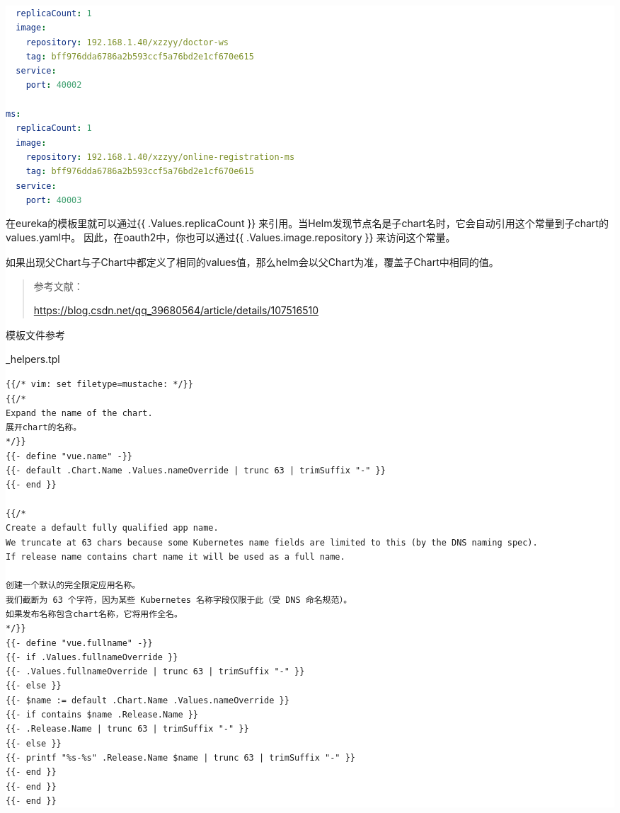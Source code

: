 ```yaml
  replicaCount: 1
  image:
    repository: 192.168.1.40/xzzyy/doctor-ws
    tag: bff976dda6786a2b593ccf5a76bd2e1cf670e615
  service:
    port: 40002

ms:
  replicaCount: 1
  image:
    repository: 192.168.1.40/xzzyy/online-registration-ms
    tag: bff976dda6786a2b593ccf5a76bd2e1cf670e615
  service:
    port: 40003
```



在eureka的模板里就可以通过{{ .Values.replicaCount }} 来引用。当Helm发现节点名是子chart名时，它会自动引用这个常量到子chart的values.yaml中。
因此，在oauth2中，你也可以通过{{ .Values.image.repository }} 来访问这个常量。

如果出现父Chart与子Chart中都定义了相同的values值，那么helm会以父Chart为准，覆盖子Chart中相同的值。



> 参考文献：
>
> https://blog.csdn.net/qq_39680564/article/details/107516510



模板文件参考

_helpers.tpl

```
{{/* vim: set filetype=mustache: */}}
{{/*
Expand the name of the chart.
展开chart的名称。
*/}}
{{- define "vue.name" -}}
{{- default .Chart.Name .Values.nameOverride | trunc 63 | trimSuffix "-" }}
{{- end }}

{{/*
Create a default fully qualified app name.
We truncate at 63 chars because some Kubernetes name fields are limited to this (by the DNS naming spec).
If release name contains chart name it will be used as a full name.

创建一个默认的完全限定应用名称。
我们截断为 63 个字符，因为某些 Kubernetes 名称字段仅限于此（受 DNS 命名规范）。
如果发布名称包含chart名称，它将用作全名。
*/}}
{{- define "vue.fullname" -}}
{{- if .Values.fullnameOverride }}
{{- .Values.fullnameOverride | trunc 63 | trimSuffix "-" }}
{{- else }}
{{- $name := default .Chart.Name .Values.nameOverride }}
{{- if contains $name .Release.Name }}
{{- .Release.Name | trunc 63 | trimSuffix "-" }}
{{- else }}
{{- printf "%s-%s" .Release.Name $name | trunc 63 | trimSuffix "-" }}
{{- end }}
{{- end }}
{{- end }}

```